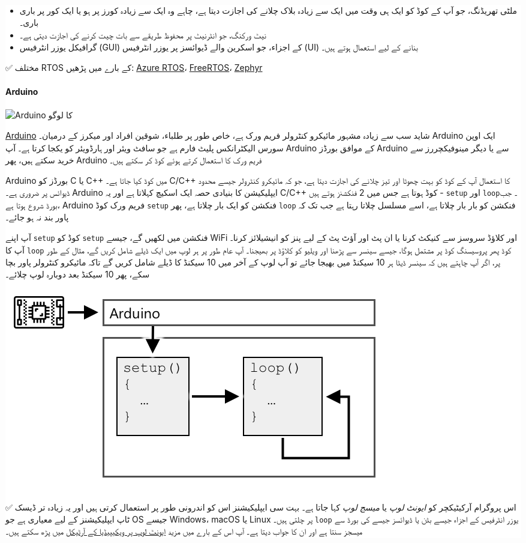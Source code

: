 * ملٹی تھریڈنگ، جو آپ کے کوڈ کو ایک ہی وقت میں ایک سے زیادہ بلاک چلانے کی اجازت دیتا ہے، چاہے وہ ایک سے زیادہ کورز پر ہو یا ایک کور پر باری باری۔
* نیٹ ورکنگ، جو انٹرنیٹ پر محفوظ طریقے سے بات چیت کرنے کی اجازت دیتی ہے۔
* گرافیکل یوزر انٹرفیس (GUI) کے اجزاء، جو اسکرین والے ڈیوائسز پر یوزر انٹرفیس (UI) بنانے کے لیے استعمال ہوتے ہیں۔

✅ مختلف RTOS کے بارے میں پڑھیں: [Azure RTOS](https://azure.microsoft.com/services/rtos/?WT.mc_id=academic-17441-jabenn)، [FreeRTOS](https://www.freertos.org)، [Zephyr](https://www.zephyrproject.org)

#### Arduino

![Arduino کا لوگو](../../../../../images/arduino-logo.svg)

[Arduino](https://www.arduino.cc) شاید سب سے زیادہ مشہور مائیکرو کنٹرولر فریم ورک ہے، خاص طور پر طلباء، شوقین افراد اور میکرز کے درمیان۔ Arduino ایک اوپن سورس الیکٹرانکس پلیٹ فارم ہے جو سافٹ ویئر اور ہارڈویئر کو یکجا کرتا ہے۔ آپ Arduino کے موافق بورڈز Arduino سے یا دیگر مینوفیکچررز سے خرید سکتے ہیں، پھر Arduino فریم ورک کا استعمال کرتے ہوئے کوڈ کر سکتے ہیں۔

Arduino بورڈز کو C یا C++ میں کوڈ کیا جاتا ہے۔ C/C++ کا استعمال آپ کے کوڈ کو بہت چھوٹا اور تیز چلانے کی اجازت دیتا ہے، جو کہ مائیکرو کنٹرولر جیسے محدود ڈیوائس پر ضروری ہے۔ Arduino ایپلیکیشن کا بنیادی حصہ ایک اسکیچ کہلاتا ہے اور یہ C/C++ کوڈ ہوتا ہے جس میں 2 فنکشنز ہوتے ہیں - `setup` اور `loop`۔ جب بورڈ شروع ہوتا ہے، Arduino فریم ورک کوڈ `setup` فنکشن کو ایک بار چلاتا ہے، پھر `loop` فنکشن کو بار بار چلاتا ہے، اسے مسلسل چلاتا رہتا ہے جب تک کہ پاور بند نہ ہو جائے۔

آپ اپنے `setup` کوڈ کو `setup` فنکشن میں لکھیں گے، جیسے WiFi اور کلاؤڈ سروسز سے کنیکٹ کرنا یا ان پٹ اور آؤٹ پٹ کے لیے پنز کو انیشیلائز کرنا۔ آپ کا `loop` کوڈ پھر پروسیسنگ کوڈ پر مشتمل ہوگا، جیسے سینسر سے پڑھنا اور ویلیو کو کلاؤڈ پر بھیجنا۔ آپ عام طور پر ہر لوپ میں ایک ڈیلے شامل کریں گے، مثال کے طور پر، اگر آپ چاہتے ہیں کہ سینسر ڈیٹا ہر 10 سیکنڈ میں بھیجا جائے تو آپ لوپ کے آخر میں 10 سیکنڈ کا ڈیلے شامل کریں گے تاکہ مائیکرو کنٹرولر پاور بچا سکے، پھر 10 سیکنڈ بعد دوبارہ لوپ چلائے۔

![Arduino اسکیچ پہلے `setup` چلاتا ہے، پھر `loop` کو بار بار چلاتا ہے](../../../../../translated_images/arduino-sketch.79590cb837ff7a7c6a68d1afda6cab83fd53d3bb1bd9a8bf2eaf8d693a4d3ea6.ur.png)

✅ اس پروگرام آرکیٹیکچر کو *ایونٹ لوپ* یا *میسج لوپ* کہا جاتا ہے۔ بہت سی ایپلیکیشنز اس کو اندرونی طور پر استعمال کرتی ہیں اور یہ زیادہ تر ڈیسک ٹاپ ایپلیکیشنز کے لیے معیاری ہے جو OS جیسے Windows، macOS یا Linux پر چلتی ہیں۔ `loop` یوزر انٹرفیس کے اجزاء جیسے بٹن یا ڈیوائسز جیسے کی بورڈ سے میسجز سنتا ہے اور ان کا جواب دیتا ہے۔ آپ اس کے بارے میں مزید [ایونٹ لوپ پر ویکیپیڈیا کے آرٹیکل](https://wikipedia.org/wiki/Event_loop) میں پڑھ سکتے ہیں۔
